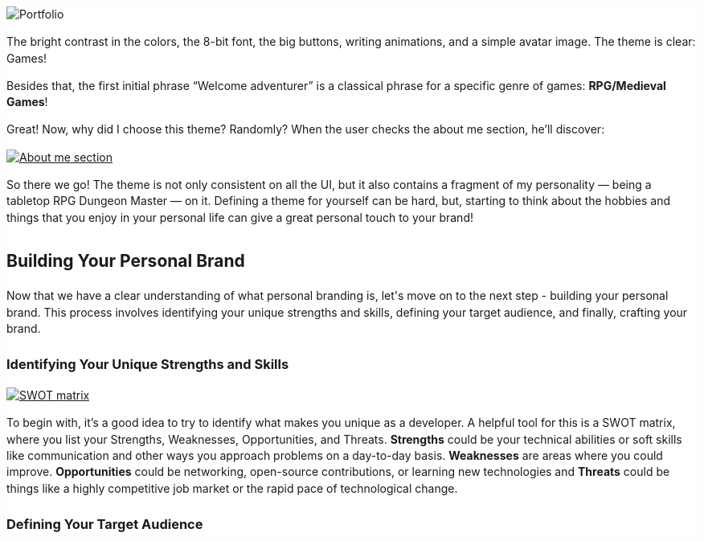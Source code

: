 ![Portfolio](https://media.dev.to/cdn-cgi/image/width=800%2Cheight=%2Cfit=scale-down%2Cgravity=auto%2Cformat=auto/https%3A%2F%2Fdev-to-uploads.s3.amazonaws.com%2Fuploads%2Farticles%2Fjx6aj5so1fdylnsqhd4b.gif)

The bright contrast in the colors, the 8-bit font, the big buttons, writing animations, and a simple avatar image. The theme is clear: Games!

Besides that, the first initial phrase “Welcome adventurer” is a classical phrase for a specific genre of games: **RPG/Medieval Games**!

Great! Now, why did I choose this theme? Randomly? When the user checks the about me section, he’ll discover:

[![About me section](https://media.dev.to/cdn-cgi/image/width=800%2Cheight=%2Cfit=scale-down%2Cgravity=auto%2Cformat=auto/https%3A%2F%2Fdev-to-uploads.s3.amazonaws.com%2Fuploads%2Farticles%2Fwrdtejc35czpew8ghh01.png)](https://media.dev.to/cdn-cgi/image/width=800%2Cheight=%2Cfit=scale-down%2Cgravity=auto%2Cformat=auto/https%3A%2F%2Fdev-to-uploads.s3.amazonaws.com%2Fuploads%2Farticles%2Fwrdtejc35czpew8ghh01.png)

So there we go! The theme is not only consistent on all the UI, but it also contains a fragment of my personality — being a tabletop RPG Dungeon Master — on it. Defining a theme for yourself can be hard, but, starting to think about the hobbies and things that you enjoy in your personal life can give a great personal touch to your brand!

## [](https://dev.to/buildwebcrumbs/creating-a-personal-brand-how-to-sell-yourself-as-a-developer-52po?context=digest#building-your-personal-brand)Building Your Personal Brand

Now that we have a clear understanding of what personal branding is, let's move on to the next step - building your personal brand. This process involves identifying your unique strengths and skills, defining your target audience, and finally, crafting your brand.

### [](https://dev.to/buildwebcrumbs/creating-a-personal-brand-how-to-sell-yourself-as-a-developer-52po?context=digest#identifying-your-unique-strengths-and-skills)Identifying Your Unique Strengths and Skills

[![SWOT matrix](https://media.dev.to/cdn-cgi/image/width=800%2Cheight=%2Cfit=scale-down%2Cgravity=auto%2Cformat=auto/https%3A%2F%2Fdev-to-uploads.s3.amazonaws.com%2Fuploads%2Farticles%2Fc6h5xwcae7llprx2vjjt.png)](https://media.dev.to/cdn-cgi/image/width=800%2Cheight=%2Cfit=scale-down%2Cgravity=auto%2Cformat=auto/https%3A%2F%2Fdev-to-uploads.s3.amazonaws.com%2Fuploads%2Farticles%2Fc6h5xwcae7llprx2vjjt.png)

To begin with, it’s a good idea to try to identify what makes you unique as a developer. A helpful tool for this is a SWOT matrix, where you list your Strengths, Weaknesses, Opportunities, and Threats. **Strengths** could be your technical abilities or soft skills like communication and other ways you approach problems on a day-to-day basis. **Weaknesses** are areas where you could improve. **Opportunities** could be networking, open-source contributions, or learning new technologies and **Threats** could be things like a highly competitive job market or the rapid pace of technological change.

### [](https://dev.to/buildwebcrumbs/creating-a-personal-brand-how-to-sell-yourself-as-a-developer-52po?context=digest#defining-your-target-audience)Defining Your Target Audience
